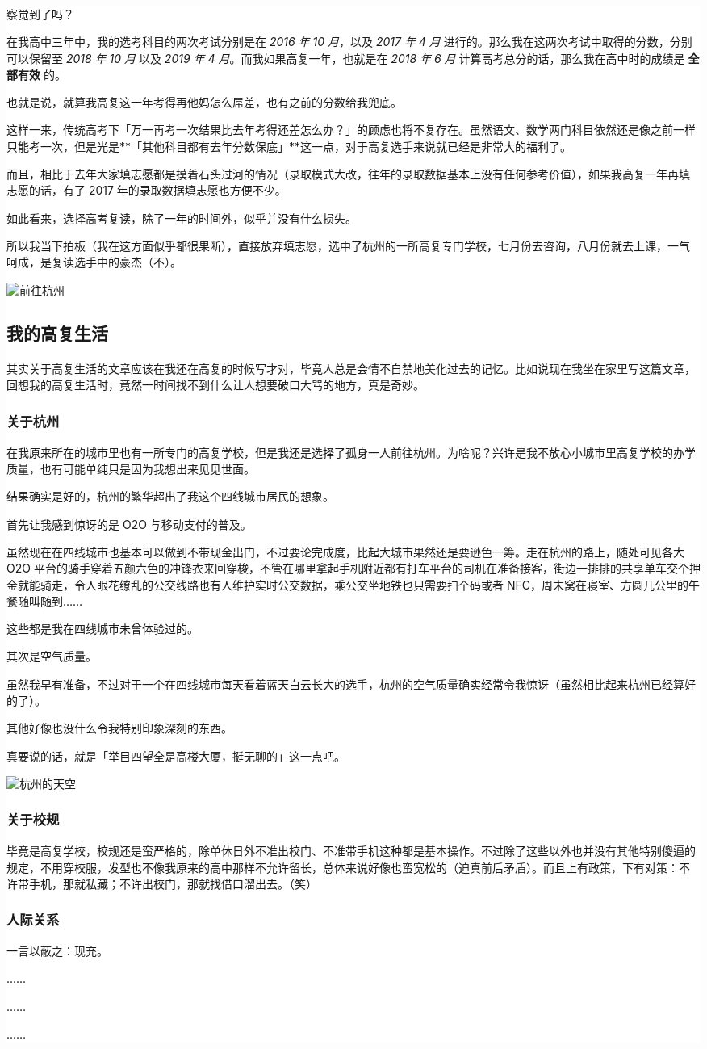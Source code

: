 察觉到了吗？

在我高中三年中，我的选考科目的两次考试分别是在 *2016 年 10 月*，以及 *2017 年 4 月* 进行的。那么我在这两次考试中取得的分数，分别可以保留至 *2018 年 10 月* 以及 *2019 年 4 月*。而我如果高复一年，也就是在 *2018 年 6 月* 计算高考总分的话，那么我在高中时的成绩是 **全部有效** 的。

也就是说，就算我高复这一年考得再他妈怎么屌差，也有之前的分数给我兜底。

这样一来，传统高考下「万一再考一次结果比去年考得还差怎么办？」的顾虑也将不复存在。虽然语文、数学两门科目依然还是像之前一样只能考一次，但是光是**「其他科目都有去年分数保底」**这一点，对于高复选手来说就已经是非常大的福利了。

而且，相比于去年大家填志愿都是摸着石头过河的情况（录取模式大改，往年的录取数据基本上没有任何参考价值），如果我高复一年再填志愿的话，有了 2017 年的录取数据填志愿也方便不少。

如此看来，选择高考复读，除了一年的时间外，似乎并没有什么损失。

所以我当下拍板（我在这方面似乎都很果断），直接放弃填志愿，选中了杭州的一所高复专门学校，七月份去咨询，八月份就去上课，一气呵成，是复读选手中的豪杰（不）。

![前往杭州](https://i.loli.net/2018/07/21/5b530297bd271.jpg)

## 我的高复生活

其实关于高复生活的文章应该在我还在高复的时候写才对，毕竟人总是会情不自禁地美化过去的记忆。比如说现在我坐在家里写这篇文章，回想我的高复生活时，竟然一时间找不到什么让人想要破口大骂的地方，真是奇妙。

### 关于杭州

在我原来所在的城市里也有一所专门的高复学校，但是我还是选择了孤身一人前往杭州。为啥呢？兴许是我不放心小城市里高复学校的办学质量，也有可能单纯只是因为我想出来见见世面。

结果确实是好的，杭州的繁华超出了我这个四线城市居民的想象。

首先让我感到惊讶的是 O2O 与移动支付的普及。

虽然现在在四线城市也基本可以做到不带现金出门，不过要论完成度，比起大城市果然还是要逊色一筹。走在杭州的路上，随处可见各大 O2O 平台的骑手穿着五颜六色的冲锋衣来回穿梭，不管在哪里拿起手机附近都有打车平台的司机在准备接客，街边一排排的共享单车交个押金就能骑走，令人眼花缭乱的公交线路也有人维护实时公交数据，乘公交坐地铁也只需要扫个码或者 NFC，周末窝在寝室、方圆几公里的午餐随叫随到……

这些都是我在四线城市未曾体验过的。

其次是空气质量。

虽然我早有准备，不过对于一个在四线城市每天看着蓝天白云长大的选手，杭州的空气质量确实经常令我惊讶（虽然相比起来杭州已经算好的了）。

其他好像也没什么令我特别印象深刻的东西。

真要说的话，就是「举目四望全是高楼大厦，挺无聊的」这一点吧。

![杭州的天空](https://i.loli.net/2018/07/21/5b530297c69c6.jpg)

### 关于校规

毕竟是高复学校，校规还是蛮严格的，除单休日外不准出校门、不准带手机这种都是基本操作。不过除了这些以外也并没有其他特别傻逼的规定，不用穿校服，发型也不像我原来的高中那样不允许留长，总体来说好像也蛮宽松的（迫真前后矛盾）。而且上有政策，下有对策：不许带手机，那就私藏；不许出校门，那就找借口溜出去。（笑）

### 人际关系

一言以蔽之：现充。

……

……

……
